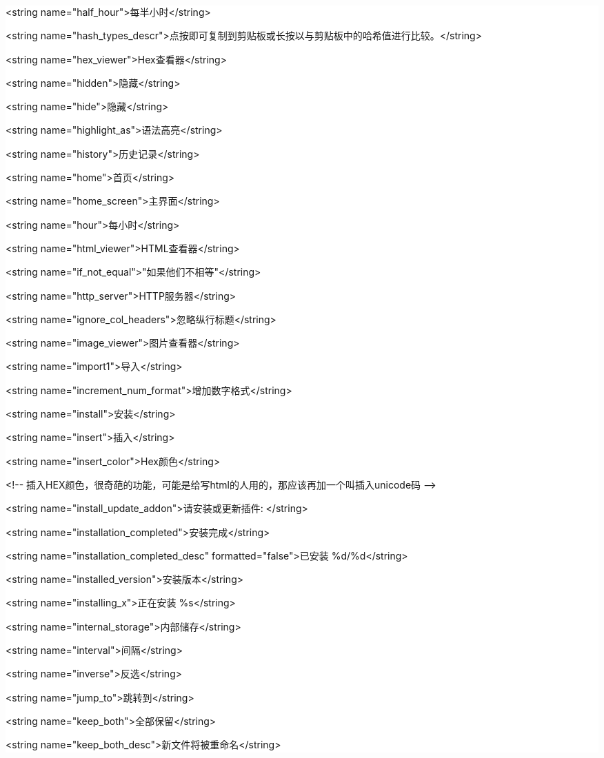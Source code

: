 &lt;string name=&quot;half_hour&quot;&gt;每半小时&lt;/string&gt;

&lt;string name=&quot;hash_types_descr&quot;&gt;点按即可复制到剪贴板或长按以与剪贴板中的哈希值进行比较。&lt;/string&gt;

&lt;string name=&quot;hex_viewer&quot;&gt;Hex查看器&lt;/string&gt;

&lt;string name=&quot;hidden&quot;&gt;隐藏&lt;/string&gt;

&lt;string name=&quot;hide&quot;&gt;隐藏&lt;/string&gt;

&lt;string name=&quot;highlight_as&quot;&gt;语法高亮&lt;/string&gt;

&lt;string name=&quot;history&quot;&gt;历史记录&lt;/string&gt;

&lt;string name=&quot;home&quot;&gt;首页&lt;/string&gt;

&lt;string name=&quot;home_screen&quot;&gt;主界面&lt;/string&gt;

&lt;string name=&quot;hour&quot;&gt;每小时&lt;/string&gt;

&lt;string name=&quot;html_viewer&quot;&gt;HTML查看器&lt;/string&gt;

&lt;string name=&quot;if_not_equal&quot;&gt;&quot;如果他们不相等&quot;&lt;/string&gt;

&lt;string name=&quot;http_server&quot;&gt;HTTP服务器&lt;/string&gt;

&lt;string name=&quot;ignore_col_headers&quot;&gt;忽略纵行标题&lt;/string&gt;

&lt;string name=&quot;image_viewer&quot;&gt;图片查看器&lt;/string&gt;

&lt;string name=&quot;import1&quot;&gt;导入&lt;/string&gt;

&lt;string name=&quot;increment_num_format&quot;&gt;增加数字格式&lt;/string&gt;

&lt;string name=&quot;install&quot;&gt;安装&lt;/string&gt;

&lt;string name=&quot;insert&quot;&gt;插入&lt;/string&gt;

&lt;string name=&quot;insert_color&quot;&gt;Hex颜色&lt;/string&gt;

&lt;!--  插入HEX颜色，很奇葩的功能，可能是给写html的人用的，那应该再加一个叫插入unicode码 --&gt;

&lt;string name=&quot;install_update_addon&quot;&gt;请安装或更新插件: &lt;/string&gt;

&lt;string name=&quot;installation_completed&quot;&gt;安装完成&lt;/string&gt;

&lt;string name=&quot;installation_completed_desc&quot; formatted=&quot;false&quot;&gt;已安装 %d/%d&lt;/string&gt;

&lt;string name=&quot;installed_version&quot;&gt;安装版本&lt;/string&gt;

&lt;string name=&quot;installing_x&quot;&gt;正在安装 %s&lt;/string&gt;

&lt;string name=&quot;internal_storage&quot;&gt;内部储存&lt;/string&gt;

&lt;string name=&quot;interval&quot;&gt;间隔&lt;/string&gt;

&lt;string name=&quot;inverse&quot;&gt;反选&lt;/string&gt;

&lt;string name=&quot;jump_to&quot;&gt;跳转到&lt;/string&gt;

&lt;string name=&quot;keep_both&quot;&gt;全部保留&lt;/string&gt;

&lt;string name=&quot;keep_both_desc&quot;&gt;新文件将被重命名&lt;/string&gt;
